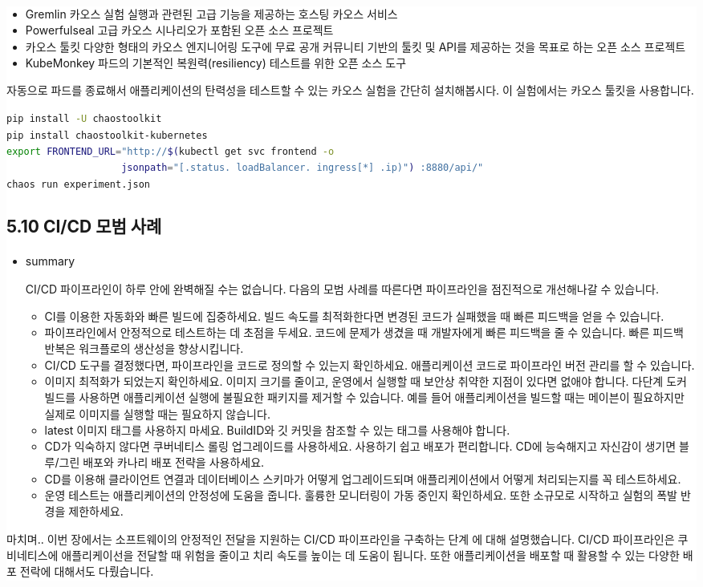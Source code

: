 - Gremlin
카오스 실험 실행과 관련된 고급 기능을 제공하는 호스팅 카오스 서비스
- Powerfulseal
고급 카오스 시나리오가 포함된 오픈 소스 프로젝트
- 카오스 툴킷
다양한 형태의 카오스 엔지니어링 도구에 무료 공개 커뮤니티 기반의 툴킷 및 API를 제공하는 것을 목표로 하는 오픈 소스 프로젝트
- KubeMonkey
파드의 기본적인 복원력(resiliency) 테스트를 위한 오픈 소스 도구

자동으로 파드를 종료해서 애플리케이션의 탄력성을 테스트할 수 있는 카오스 실험을 간단히 설치해봅시다. 이 실험에서는 카오스 툴킷을 사용합니다.

```bash
pip install -U chaostoolkit
pip install chaostoolkit-kubernetes
export FRONTEND_URL="http://$(kubectl get svc frontend -o
                    jsonpath="[.status. loadBalancer. ingress[*] .ip)") :8880/api/"
chaos run experiment.json
```

## 5.10 CI/CD 모범 사례

- summary
    
    CI/CD 파이프라인이 하루 안에 완벽해질 수는 없습니다. 다음의 모범 사례를 따른다면 파이프라인을 점진적으로 개선해나갈 수 있습니다.
    
    - CI를 이용한 자동화와 빠른 빌드에 집중하세요. 빌드 속도를 최적화한다면 변경된 코드가 실패했을 때 빠른 피드백을 얻을 수 있습니다.
    - 파이프라인에서 안정적으로 테스트하는 데 초점을 두세요. 코드에 문제가 생겼을 때 개발자에게 빠른 피드백을 줄 수 있습니다. 빠른 피드백 반복은 워크플로의 생산성을 향상시킵니다.
    - CI/CD 도구를 결정했다면, 파이프라인을 코드로 정의할 수 있는지 확인하세요. 애플리케이션 코드로 파이프라인 버전 관리를 할 수 있습니다.
    - 이미지 최적화가 되었는지 확인하세요. 이미지 크기를 줄이고, 운영에서 실행할 때 보안상 취약한 지점이 있다면 없애야 합니다. 다단계 도커 빌드를 사용하면 애플리케이션 실행에 불필요한 패키지를 제거할 수 있습니다. 예를 들어 애플리케이션을 빌드할 때는 메이븐이 필요하지만 실제로 이미지를 실행할 때는 필요하지 않습니다.
    - latest 이미지 태그를 사용하지 마세요. BuildID와 깃 커밋을 참조할 수 있는 태그를 사용해야 합니다.
    - CD가 익숙하지 않다면 쿠버네티스 롤링 업그레이드를 사용하세요. 사용하기 쉽고 배포가 편리합니다. CD에 능숙해지고 자신감이 생기면 블루/그린 배포와 카나리 배포 전략을 사용하세요.
    - CD를 이용해 클라이언트 연결과 데이터베이스 스키마가 어떻게 업그레이드되며 애플리케이션에서 어떻게 처리되는지를 꼭 테스트하세요.
    - 운영 테스트는 애플리케이션의 안정성에 도움을 줍니다. 훌륭한 모니터링이 가동 중인지 확인하세요. 또한 소규모로 시작하고 실험의 폭발 반경을 제한하세요.

마치며..
이번 장에서는 소프트웨이의 안정적인 전달을 지원하는 CI/CD 파이프라인을 구축하는 단계
에 대해 설명했습니다. CI/CD 파이프라인은 쿠비네티스에 애플리케이선을 전달할 때 위험을
줄이고 치리 속도를 높이는 데 도움이 됩니다. 또한 애플리케이션을 배포할 때 활용할 수 있는
다양한 배포 전락에 대해서도 다뤘습니다.